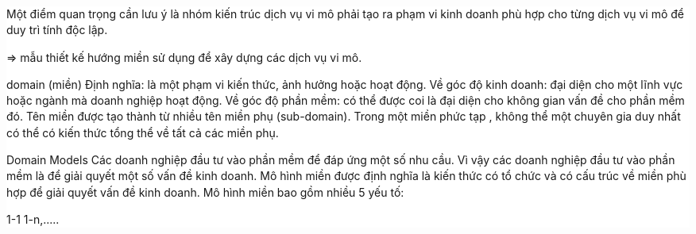 






Một điểm quan trọng cần lưu ý là nhóm kiến ​​trúc dịch vụ vi mô phải tạo ra phạm vi kinh doanh phù hợp cho từng dịch vụ vi mô để duy trì tính độc lập.





=> mẫu thiết kế hướng miền sử dụng để xây dựng các dịch vụ vi mô.

































domain (miền)
Định nghĩa: là một phạm vi kiến ​​thức, ảnh hưởng hoặc hoạt động.
Về góc độ kinh doanh: đại diện cho một lĩnh vực hoặc ngành mà doanh nghiệp hoạt động.
Về góc độ phần mềm: có thể được coi là đại diện cho không gian vấn đề cho phần mềm đó.
Tên miền được tạo thành từ nhiều tên miền phụ (sub-domain).
Trong một miền phức tạp , không thể một chuyên gia duy nhất có thể có kiến ​​thức tổng thể về tất cả các miền phụ.





Domain Models
Các doanh nghiệp đầu tư vào phần mềm để đáp ứng một số nhu cầu. Vì vậy các doanh nghiệp đầu tư vào phần mềm là để giải quyết một số vấn đề kinh doanh.
Mô hình miền được định nghĩa là kiến ​​thức có tổ chức và có cấu trúc về miền phù hợp để giải quyết vấn đề kinh doanh.
Mô hình miền bao gồm nhiều 5 yếu tố:









 1-1 1-n,.....


